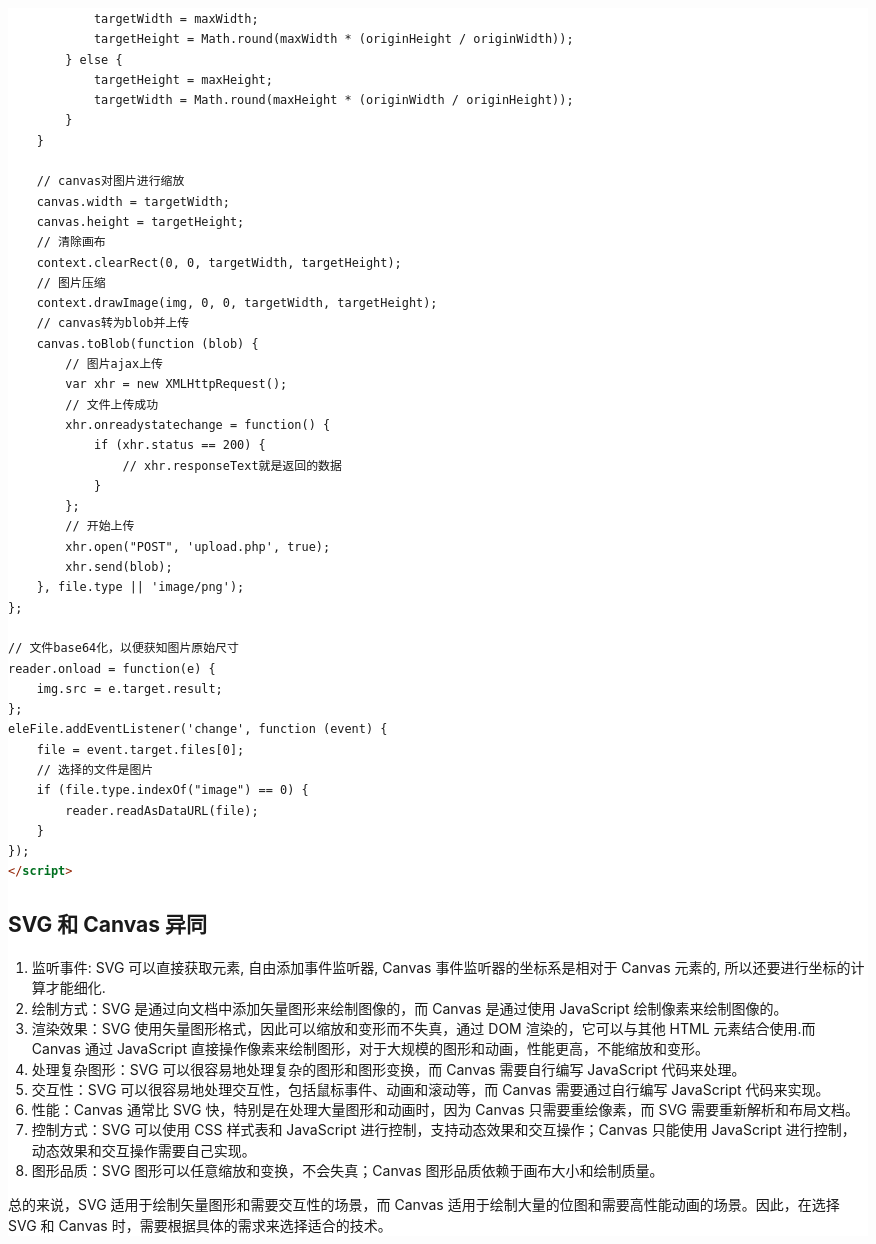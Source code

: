 ```html
            targetWidth = maxWidth;
            targetHeight = Math.round(maxWidth * (originHeight / originWidth));
        } else {
            targetHeight = maxHeight;
            targetWidth = Math.round(maxHeight * (originWidth / originHeight));
        }
    }
        
    // canvas对图片进行缩放
    canvas.width = targetWidth;
    canvas.height = targetHeight;
    // 清除画布
    context.clearRect(0, 0, targetWidth, targetHeight);
    // 图片压缩
    context.drawImage(img, 0, 0, targetWidth, targetHeight);
    // canvas转为blob并上传
    canvas.toBlob(function (blob) {
        // 图片ajax上传
        var xhr = new XMLHttpRequest();
        // 文件上传成功
        xhr.onreadystatechange = function() {
            if (xhr.status == 200) {
                // xhr.responseText就是返回的数据
            }
        };
        // 开始上传
        xhr.open("POST", 'upload.php', true);
        xhr.send(blob);    
    }, file.type || 'image/png');
};

// 文件base64化，以便获知图片原始尺寸
reader.onload = function(e) {
    img.src = e.target.result;
};
eleFile.addEventListener('change', function (event) {
    file = event.target.files[0];
    // 选择的文件是图片
    if (file.type.indexOf("image") == 0) {
        reader.readAsDataURL(file);    
    }
});
</script>
```

## SVG 和 Canvas 异同

1. 监听事件: SVG 可以直接获取元素, 自由添加事件监听器, Canvas 事件监听器的坐标系是相对于 Canvas 元素的,  所以还要进行坐标的计算才能细化.
2. 绘制方式：SVG 是通过向文档中添加矢量图形来绘制图像的，而 Canvas 是通过使用 JavaScript 绘制像素来绘制图像的。
3. 渲染效果：SVG 使用矢量图形格式，因此可以缩放和变形而不失真，通过 DOM 渲染的，它可以与其他 HTML 元素结合使用.而 Canvas 通过 JavaScript 直接操作像素来绘制图形，对于大规模的图形和动画，性能更高，不能缩放和变形。
4. 处理复杂图形：SVG 可以很容易地处理复杂的图形和图形变换，而 Canvas 需要自行编写 JavaScript 代码来处理。
5. 交互性：SVG 可以很容易地处理交互性，包括鼠标事件、动画和滚动等，而 Canvas 需要通过自行编写 JavaScript 代码来实现。
6. 性能：Canvas 通常比 SVG 快，特别是在处理大量图形和动画时，因为 Canvas 只需要重绘像素，而 SVG 需要重新解析和布局文档。
7. 控制方式：SVG 可以使用 CSS 样式表和 JavaScript 进行控制，支持动态效果和交互操作；Canvas 只能使用 JavaScript 进行控制，动态效果和交互操作需要自己实现。
8. 图形品质：SVG 图形可以任意缩放和变换，不会失真；Canvas 图形品质依赖于画布大小和绘制质量。

总的来说，SVG 适用于绘制矢量图形和需要交互性的场景，而 Canvas 适用于绘制大量的位图和需要高性能动画的场景。因此，在选择 SVG 和 Canvas 时，需要根据具体的需求来选择适合的技术。
